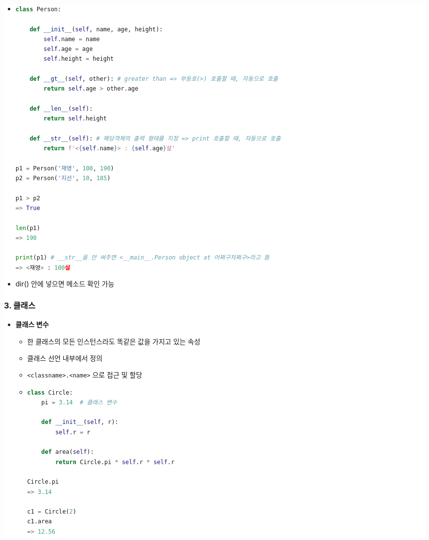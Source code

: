   - ```python
    class Person:
        
        def __init__(self, name, age, height):
            self.name = name
            self.age = age
            self.height = height
            
        def __gt__(self, other): # greater than => 부등호(>) 호출할 때, 자동으로 호출
            return self.age > other.age
        
        def __len__(self):
            return self.height
        
        def __str__(self): # 해당객체의 출력 형태를 지정 => print 호출할 때, 자동으로 호출
            return f'<{self.name}> : {self.age}살'
       
    p1 = Person('재영', 100, 190)
    p2 = Person('지선', 10, 185)
    
    p1 > p2
    => True
    
    len(p1)
    => 190
    
    print(p1) # __str__을 안 써주면 <__main__.Person object at 어쩌구저쩌구>라고 뜸
    => <재영> : 100살
    ```

  - dir() 안에 넣으면 메소드 확인 가능



### 3. 클래스

- **클래스 변수**

  - 한 클래스의 모든 인스턴스라도 똑같은 값을 가지고 있는 속성

  - 클래스 선언 내부에서 정의

  - `<classname>.<name>` 으로 접근 및 할당

  - ```python
    class Circle:
        pi = 3.14  # 클래스 변수
        
        def __init__(self, r):
            self.r = r
            
        def area(self):
            return Circle.pi * self.r * self.r
        
    Circle.pi
    => 3.14
    
    c1 = Circle(2)
    c1.area
    => 12.56
    